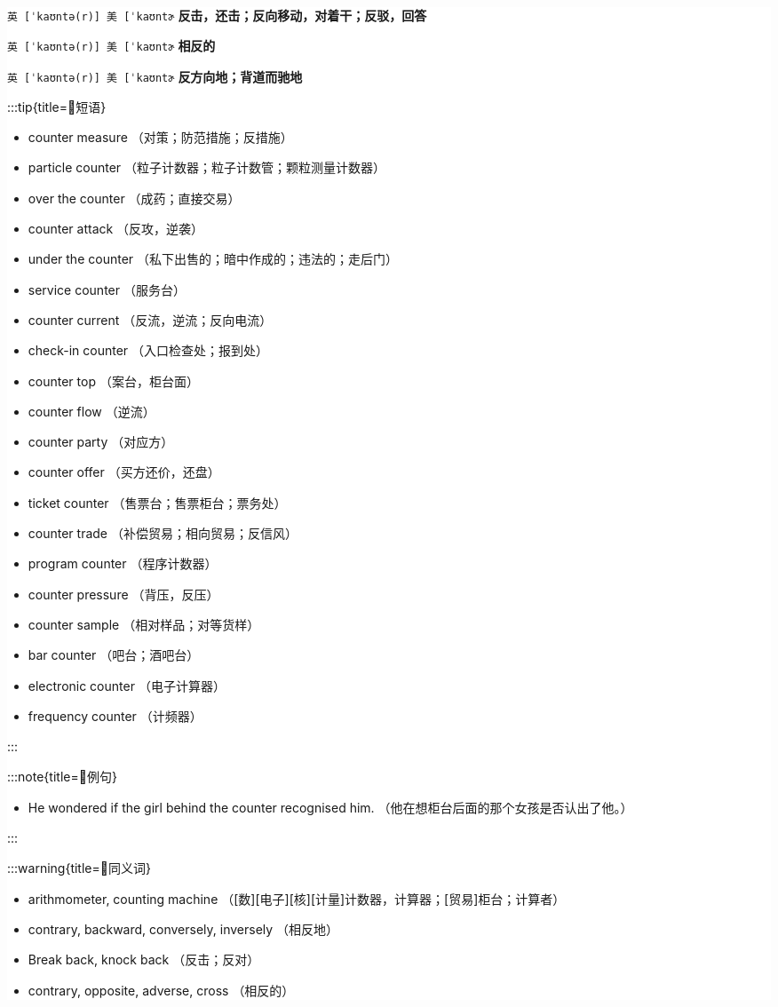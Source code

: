 `英 [ˈkaʊntə(r)] 美 [ˈkaʊntɚ`  **反击，还击；反向移动，对着干；反驳，回答**

`英 [ˈkaʊntə(r)] 美 [ˈkaʊntɚ`  **相反的**

`英 [ˈkaʊntə(r)] 美 [ˈkaʊntɚ`  **反方向地；背道而驰地**

:::tip{title=🤩短语}

- counter measure （对策；防范措施；反措施）

- particle counter （粒子计数器；粒子计数管；颗粒测量计数器）

- over the counter （成药；直接交易）

- counter attack （反攻，逆袭）

- under the counter （私下出售的；暗中作成的；违法的；走后门）

- service counter （服务台）

- counter current （反流，逆流；反向电流）

- check-in counter （入口检查处；报到处）

- counter top （案台，柜台面）

- counter flow （逆流）

- counter party （对应方）

- counter offer （买方还价，还盘）

- ticket counter （售票台；售票柜台；票务处）

- counter trade （补偿贸易；相向贸易；反信风）

- program counter （程序计数器）

- counter pressure （背压，反压）

- counter sample （相对样品；对等货样）

- bar counter （吧台；酒吧台）

- electronic counter （电子计算器）

- frequency counter （计频器）

:::

:::note{title=🎤例句}

- He wondered if the girl behind the counter recognised him. （他在想柜台后面的那个女孩是否认出了他。）

:::

:::warning{title=🤔同义词}

- arithmometer, counting machine （[数][电子][核][计量]计数器，计算器；[贸易]柜台；计算者）

- contrary, backward, conversely, inversely （相反地）

- Break back, knock back （反击；反对）

- contrary, opposite, adverse, cross （相反的）
